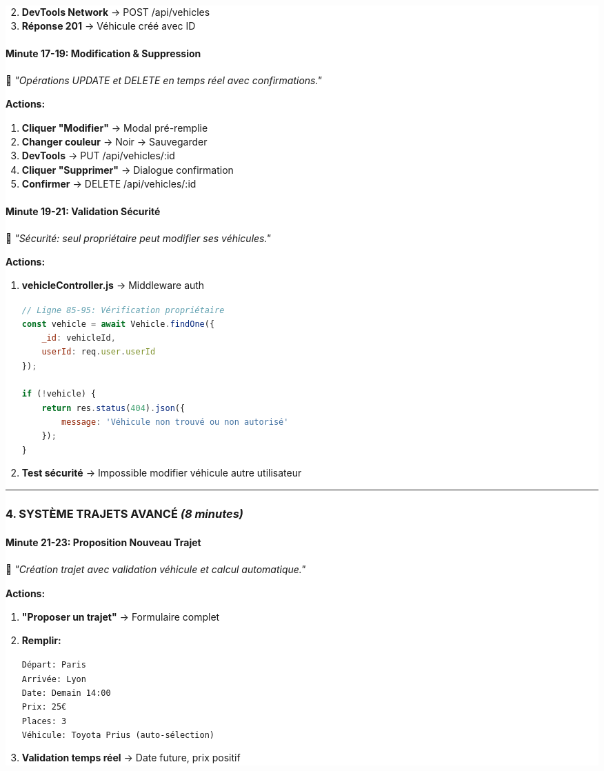 
2. **DevTools Network** → POST /api/vehicles
3. **Réponse 201** → Véhicule créé avec ID

#### **Minute 17-19: Modification & Suppression**
🎤 *"Opérations UPDATE et DELETE en temps réel avec confirmations."*

**Actions:**
1. **Cliquer "Modifier"** → Modal pré-remplie
2. **Changer couleur** → Noir → Sauvegarder
3. **DevTools** → PUT /api/vehicles/:id
4. **Cliquer "Supprimer"** → Dialogue confirmation
5. **Confirmer** → DELETE /api/vehicles/:id

#### **Minute 19-21: Validation Sécurité**
🎤 *"Sécurité: seul propriétaire peut modifier ses véhicules."*

**Actions:**
1. **vehicleController.js** → Middleware auth
   ```javascript
   // Ligne 85-95: Vérification propriétaire
   const vehicle = await Vehicle.findOne({
       _id: vehicleId,
       userId: req.user.userId
   });
   
   if (!vehicle) {
       return res.status(404).json({
           message: 'Véhicule non trouvé ou non autorisé'
       });
   }
   ```

2. **Test sécurité** → Impossible modifier véhicule autre utilisateur

---

### **4. SYSTÈME TRAJETS AVANCÉ** *(8 minutes)*

#### **Minute 21-23: Proposition Nouveau Trajet**
🎤 *"Création trajet avec validation véhicule et calcul automatique."*

**Actions:**
1. **"Proposer un trajet"** → Formulaire complet
2. **Remplir:**
   ```
   Départ: Paris
   Arrivée: Lyon
   Date: Demain 14:00
   Prix: 25€
   Places: 3
   Véhicule: Toyota Prius (auto-sélection)
   ```

3. **Validation temps réel** → Date future, prix positif
